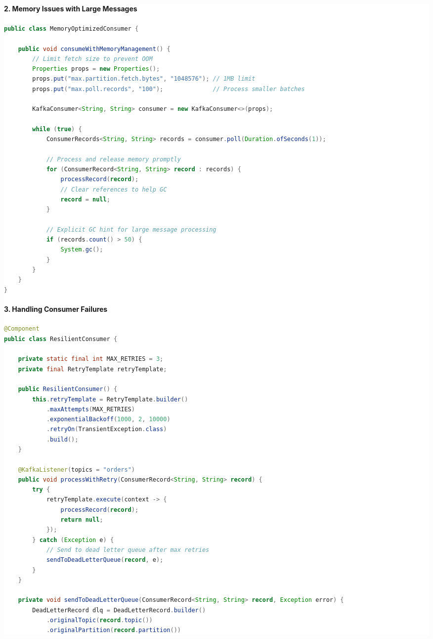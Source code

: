 #### 2. Memory Issues with Large Messages
```java
public class MemoryOptimizedConsumer {
    
    public void consumeWithMemoryManagement() {
        // Limit fetch size to prevent OOM
        Properties props = new Properties();
        props.put("max.partition.fetch.bytes", "1048576"); // 1MB limit
        props.put("max.poll.records", "100");              // Process smaller batches
        
        KafkaConsumer<String, String> consumer = new KafkaConsumer<>(props);
        
        while (true) {
            ConsumerRecords<String, String> records = consumer.poll(Duration.ofSeconds(1));
            
            // Process and release memory promptly
            for (ConsumerRecord<String, String> record : records) {
                processRecord(record);
                // Clear references to help GC
                record = null;
            }
            
            // Explicit GC hint for large message processing
            if (records.count() > 50) {
                System.gc();
            }
        }
    }
}
```

#### 3. Handling Consumer Failures
```java
@Component
public class ResilientConsumer {
    
    private static final int MAX_RETRIES = 3;
    private final RetryTemplate retryTemplate;
    
    public ResilientConsumer() {
        this.retryTemplate = RetryTemplate.builder()
            .maxAttempts(MAX_RETRIES)
            .exponentialBackoff(1000, 2, 10000)
            .retryOn(TransientException.class)
            .build();
    }
    
    @KafkaListener(topics = "orders")
    public void processWithRetry(ConsumerRecord<String, String> record) {
        try {
            retryTemplate.execute(context -> {
                processRecord(record);
                return null;
            });
        } catch (Exception e) {
            // Send to dead letter queue after max retries
            sendToDeadLetterQueue(record, e);
        }
    }
    
    private void sendToDeadLetterQueue(ConsumerRecord<String, String> record, Exception error) {
        DeadLetterRecord dlq = DeadLetterRecord.builder()
            .originalTopic(record.topic())
            .originalPartition(record.partition())
```